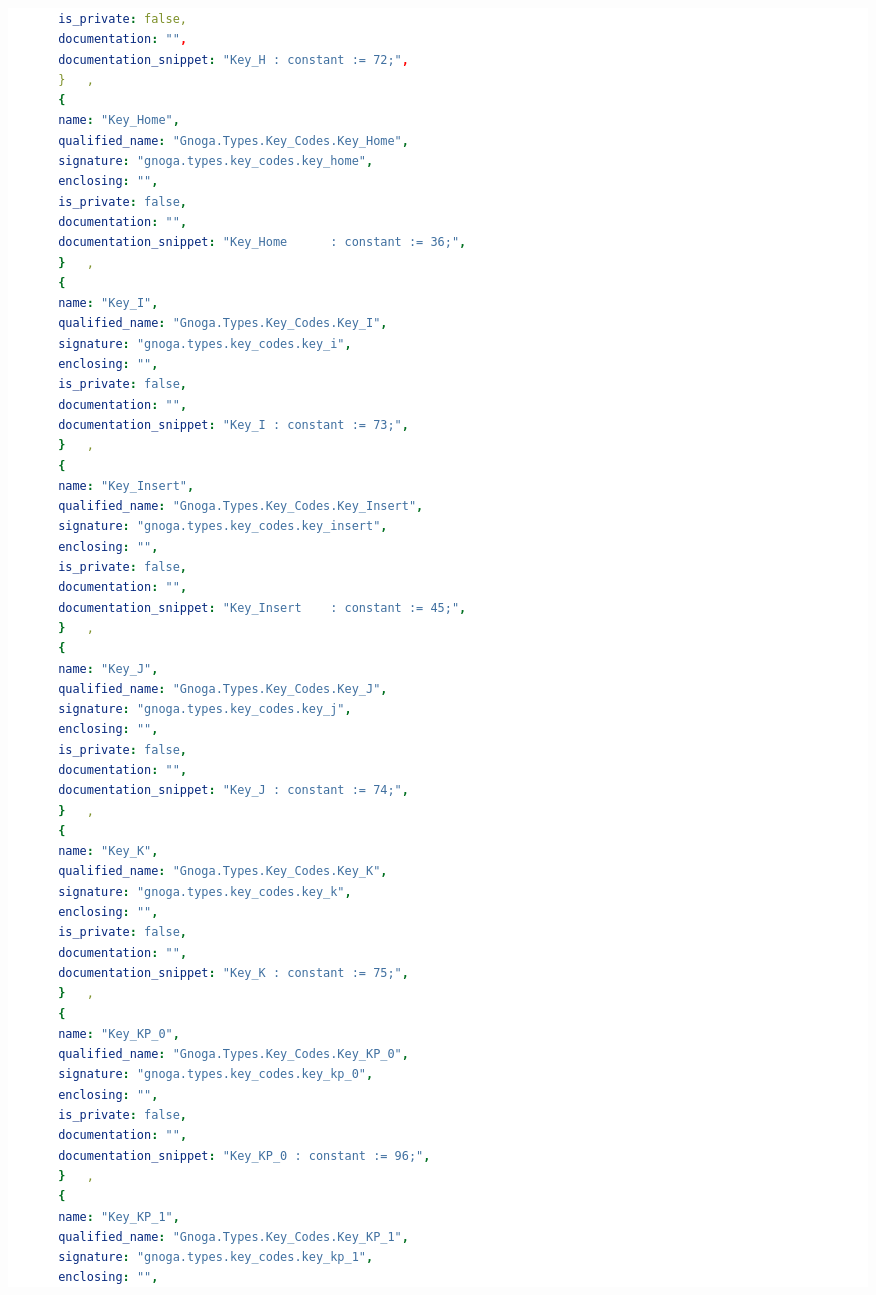 ```yaml
       is_private: false,
       documentation: "",
       documentation_snippet: "Key_H : constant := 72;",
       }   ,
       {
       name: "Key_Home",
       qualified_name: "Gnoga.Types.Key_Codes.Key_Home",
       signature: "gnoga.types.key_codes.key_home",
       enclosing: "",
       is_private: false,
       documentation: "",
       documentation_snippet: "Key_Home      : constant := 36;",
       }   ,
       {
       name: "Key_I",
       qualified_name: "Gnoga.Types.Key_Codes.Key_I",
       signature: "gnoga.types.key_codes.key_i",
       enclosing: "",
       is_private: false,
       documentation: "",
       documentation_snippet: "Key_I : constant := 73;",
       }   ,
       {
       name: "Key_Insert",
       qualified_name: "Gnoga.Types.Key_Codes.Key_Insert",
       signature: "gnoga.types.key_codes.key_insert",
       enclosing: "",
       is_private: false,
       documentation: "",
       documentation_snippet: "Key_Insert    : constant := 45;",
       }   ,
       {
       name: "Key_J",
       qualified_name: "Gnoga.Types.Key_Codes.Key_J",
       signature: "gnoga.types.key_codes.key_j",
       enclosing: "",
       is_private: false,
       documentation: "",
       documentation_snippet: "Key_J : constant := 74;",
       }   ,
       {
       name: "Key_K",
       qualified_name: "Gnoga.Types.Key_Codes.Key_K",
       signature: "gnoga.types.key_codes.key_k",
       enclosing: "",
       is_private: false,
       documentation: "",
       documentation_snippet: "Key_K : constant := 75;",
       }   ,
       {
       name: "Key_KP_0",
       qualified_name: "Gnoga.Types.Key_Codes.Key_KP_0",
       signature: "gnoga.types.key_codes.key_kp_0",
       enclosing: "",
       is_private: false,
       documentation: "",
       documentation_snippet: "Key_KP_0 : constant := 96;",
       }   ,
       {
       name: "Key_KP_1",
       qualified_name: "Gnoga.Types.Key_Codes.Key_KP_1",
       signature: "gnoga.types.key_codes.key_kp_1",
       enclosing: "",
```